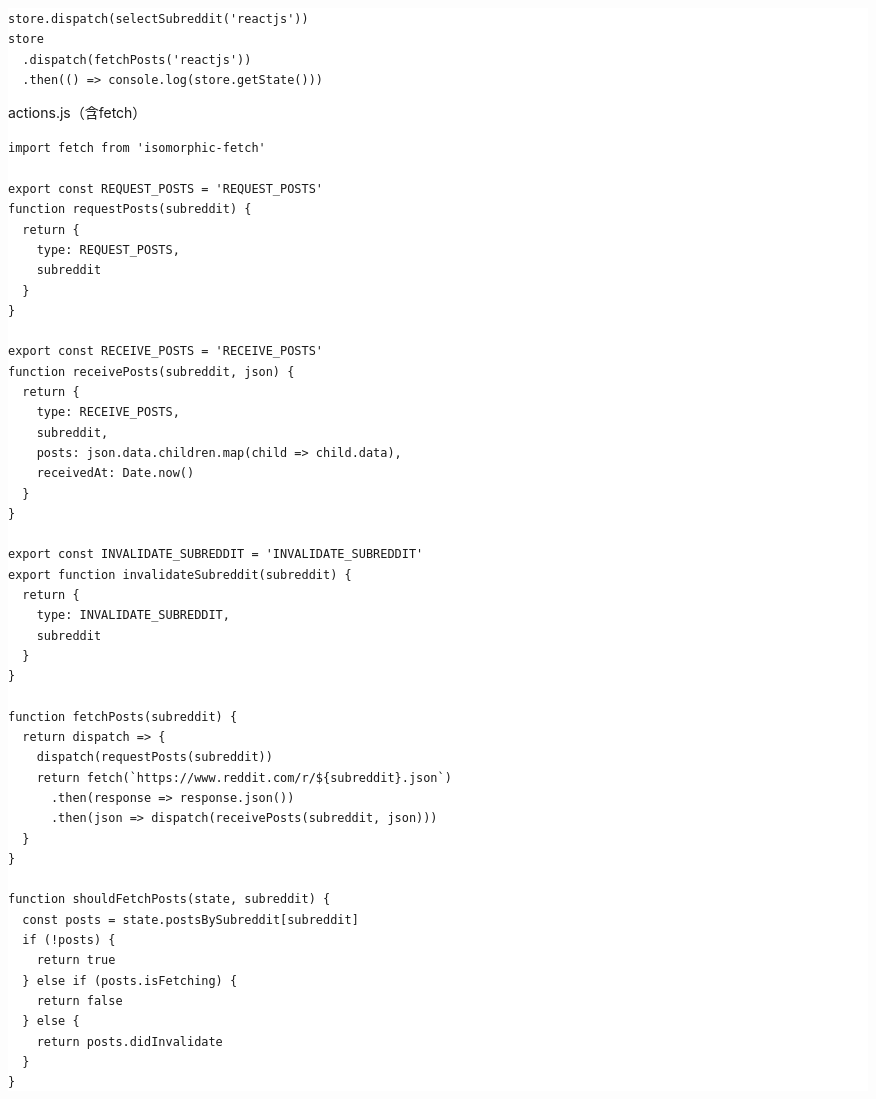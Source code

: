     store.dispatch(selectSubreddit('reactjs'))
    store
      .dispatch(fetchPosts('reactjs'))
      .then(() => console.log(store.getState()))

actions.js（含fetch）
    
    import fetch from 'isomorphic-fetch'
    
    export const REQUEST_POSTS = 'REQUEST_POSTS'
    function requestPosts(subreddit) {
      return {
        type: REQUEST_POSTS,
        subreddit
      }
    }
    
    export const RECEIVE_POSTS = 'RECEIVE_POSTS'
    function receivePosts(subreddit, json) {
      return {
        type: RECEIVE_POSTS,
        subreddit,
        posts: json.data.children.map(child => child.data),
        receivedAt: Date.now()
      }
    }
    
    export const INVALIDATE_SUBREDDIT = 'INVALIDATE_SUBREDDIT'
    export function invalidateSubreddit(subreddit) {
      return {
        type: INVALIDATE_SUBREDDIT,
        subreddit
      }
    }
    
    function fetchPosts(subreddit) {
      return dispatch => {
        dispatch(requestPosts(subreddit))
        return fetch(`https://www.reddit.com/r/${subreddit}.json`)
          .then(response => response.json())
          .then(json => dispatch(receivePosts(subreddit, json)))
      }
    }
    
    function shouldFetchPosts(state, subreddit) {
      const posts = state.postsBySubreddit[subreddit]
      if (!posts) {
        return true
      } else if (posts.isFetching) {
        return false
      } else {
        return posts.didInvalidate
      }
    }
    